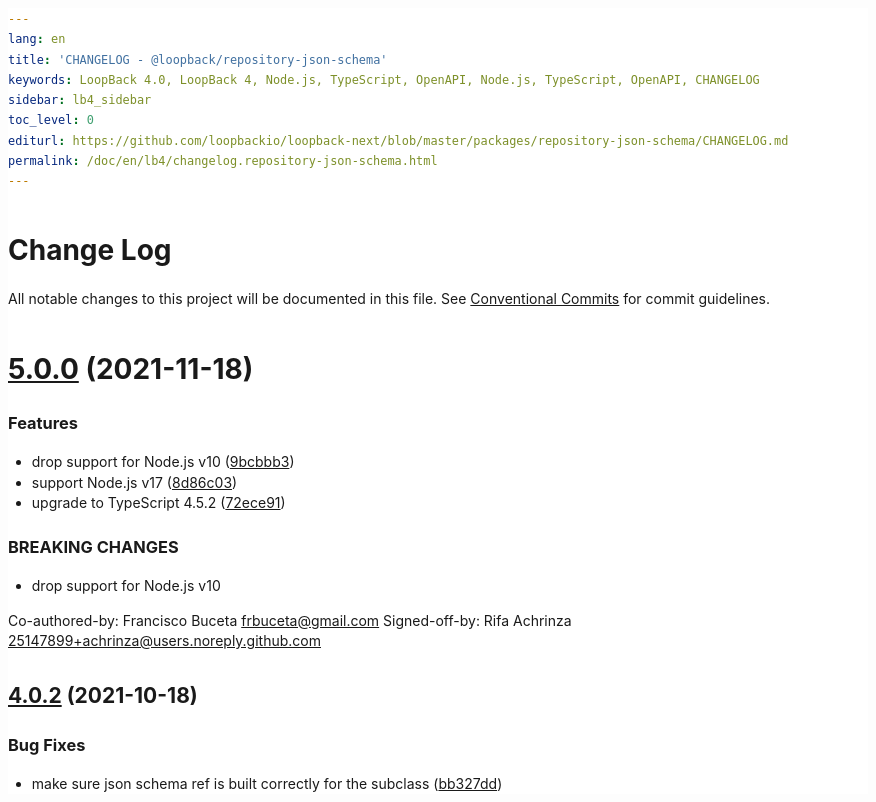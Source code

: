 ```yaml
---
lang: en
title: 'CHANGELOG - @loopback/repository-json-schema'
keywords: LoopBack 4.0, LoopBack 4, Node.js, TypeScript, OpenAPI, Node.js, TypeScript, OpenAPI, CHANGELOG
sidebar: lb4_sidebar
toc_level: 0
editurl: https://github.com/loopbackio/loopback-next/blob/master/packages/repository-json-schema/CHANGELOG.md
permalink: /doc/en/lb4/changelog.repository-json-schema.html
---
```


# Change Log

All notable changes to this project will be documented in this file.
See [Conventional Commits](https://conventionalcommits.org) for commit guidelines.

# [5.0.0](https://github.com/loopbackio/loopback-next/compare/@loopback/repository-json-schema@4.0.2...@loopback/repository-json-schema@5.0.0) (2021-11-18)


### Features

* drop support for Node.js v10 ([9bcbbb3](https://github.com/loopbackio/loopback-next/commit/9bcbbb358ec3eabc3033d4e7e1c22b524a7069b3))
* support Node.js v17 ([8d86c03](https://github.com/loopbackio/loopback-next/commit/8d86c03cb7047e2b1f18d05870628ef5783e71b2))
* upgrade to TypeScript 4.5.2 ([72ece91](https://github.com/loopbackio/loopback-next/commit/72ece91289ecfdfd8747bb9888ad75db73e8ff4b))


### BREAKING CHANGES

* drop support for Node.js v10

Co-authored-by: Francisco Buceta <frbuceta@gmail.com>
Signed-off-by: Rifa Achrinza <25147899+achrinza@users.noreply.github.com>





## [4.0.2](https://github.com/loopbackio/loopback-next/compare/@loopback/repository-json-schema@4.0.1...@loopback/repository-json-schema@4.0.2) (2021-10-18)


### Bug Fixes

* make sure json schema ref is built correctly for the subclass ([bb327dd](https://github.com/loopbackio/loopback-next/commit/bb327dd3d3b19592d11b672ef007058f1a2cf04e))
